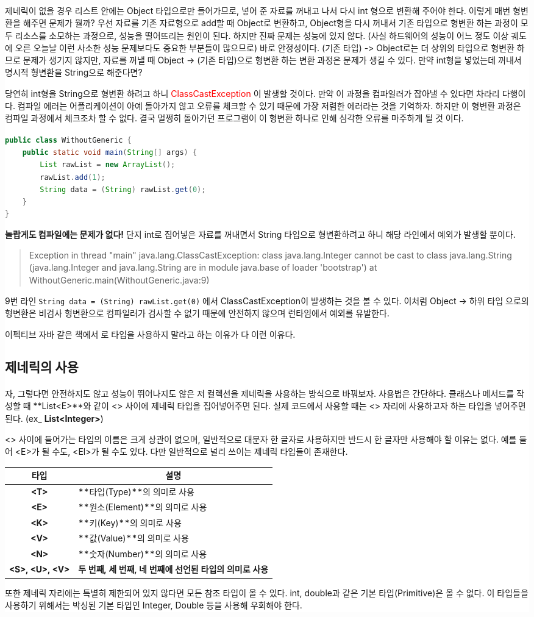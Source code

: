 제네릭이 없을 경우 리스트 안에는 Object 타입으로만 들어가므로, 넣어 준 자료를 꺼내고 나서 다시 int 형으로 변환해 주어야 한다. 이렇게 매번 형변환을 해주면 문제가 뭘까? 우선 자료를 기존 자료형으로 add할 때 Object로 변환하고, Object형을 다시 꺼내서 기존 타입으로 형변환 하는 과정이 모두 리소스를 소모하는 과정으로, 성능을 떨어뜨리는 원인이 된다. 하지만 진짜 문제는 성능에 있지 않다. (사실 하드웨어의 성능이 어느 정도 이상 궤도에 오른 오늘날 이런 사소한 성능 문제보다도 중요한 부분들이 많으므로) 바로 안정성이다. (기존 타입) -> Object로는 더 상위의 타입으로 형변환 하므로 문제가 생기지 않지만, 자료를 꺼낼 때 Object -> (기존 타입)으로 형변환 하는 변환 과정은 문제가 생길 수 있다. 만약 int형을 넣었는데 꺼내서 명시적 형변환을 String으로 해준다면?

당연히 int형을 String으로 형변환 하려고 하니 <span style="color:red">ClassCastException</span> 이 발생할 것이다. 만약 이 과정을 컴파일러가 잡아낼 수 있다면 차라리 다행이다. 컴파일 에러는 어플리케이션이 아예 돌아가지 않고 오류를 체크할 수 있기 때문에 가장 저렴한 에러라는 것을 기억하자. 하지만 이 형변환 과정은 컴파일 과정에서 체크조차 할 수 없다. 결국 멀쩡히 돌아가던 프로그램이 이 형변환 하나로 인해 심각한 오류를 마주하게 될 것 이다.

```java
public class WithoutGeneric {
    public static void main(String[] args) {
        List rawList = new ArrayList();
        rawList.add(1);
        String data = (String) rawList.get(0);
    }
}
```

**놀랍게도 컴파일에는 문제가 없다!** 단지 int로 집어넣은 자료를 꺼내면서 String 타입으로 형변환하려고 하니 해당 라인에서 예외가 발생할 뿐이다.

> Exception in thread "main" java.lang.ClassCastException: class java.lang.Integer cannot be cast to class java.lang.String (java.lang.Integer and java.lang.String are in module java.base of loader 'bootstrap')  at WithoutGeneric.main(WithoutGeneric.java:9)

9번 라인 `String data = (String) rawList.get(0)` 에서 ClassCastException이 발생하는 것을 볼 수 있다. 이처럼 Object -> 하위 타입 으로의 형변환은 비검사 형변환으로 컴파일러가 검사할 수 없기 때문에 안전하지 않으며 런타임에서 예외를 유발한다.

이펙티브 자바 같은 책에서 로 타입을 사용하지 말라고 하는 이유가 다 이런 이유다.
  
## 제네릭의 사용

자, 그렇다면 안전하지도 않고 성능이 뛰어나지도 않은 저 컬렉션을 제네릭을 사용하는 방식으로 바꿔보자. 사용법은 간단하다. 클래스나 메서드를 작성할 때 **List<E\>**와 같이 <> 사이에 제네릭 타입을 집어넣어주면 된다. 실제 코드에서 사용할 때는 <> 자리에 사용하고자 하는 타입을 넣어주면 된다. (ex_ **List<Integer\>**)

<> 사이에 들어가는 타입의 이름은 크게 상관이 없으며, 일반적으로 대문자 한 글자로 사용하지만 반드시 한 글자만 사용해야 할 이유는 없다. 예를 들어 <E\>가 될 수도, <El\>가 될 수도 있다. 다만 일반적으로 널리 쓰이는 제네릭 타입들이 존재한다.

|**타입**|**설명**|
|:-:|-|
|**<T\>**|**타입(Type)**의 의미로 사용|
|**<E\>**|**원소(Element)**의 의미로 사용|
|**<K\>**|**키(Key)**의 의미로 사용|
|**<V\>**|**값(Value)**의 의미로 사용|
|**<N\>**|**숫자(Number)**의 의미로 사용|
|**<S\>, <U\>, <V\>**|**두 번째, 세 번째, 네 번째에 선언된 타입의 의미로 사용**|

또한 제네릭 자리에는 특별히 제한되어 있지 않다면 모든 참조 타입이 올 수 있다. int, double과 같은 기본 타입(Primitive)은 올 수 없다. 이 타입들을 사용하기 위해서는 박싱된 기본 타입인 Integer, Double 등을 사용해 우회해야 한다.
